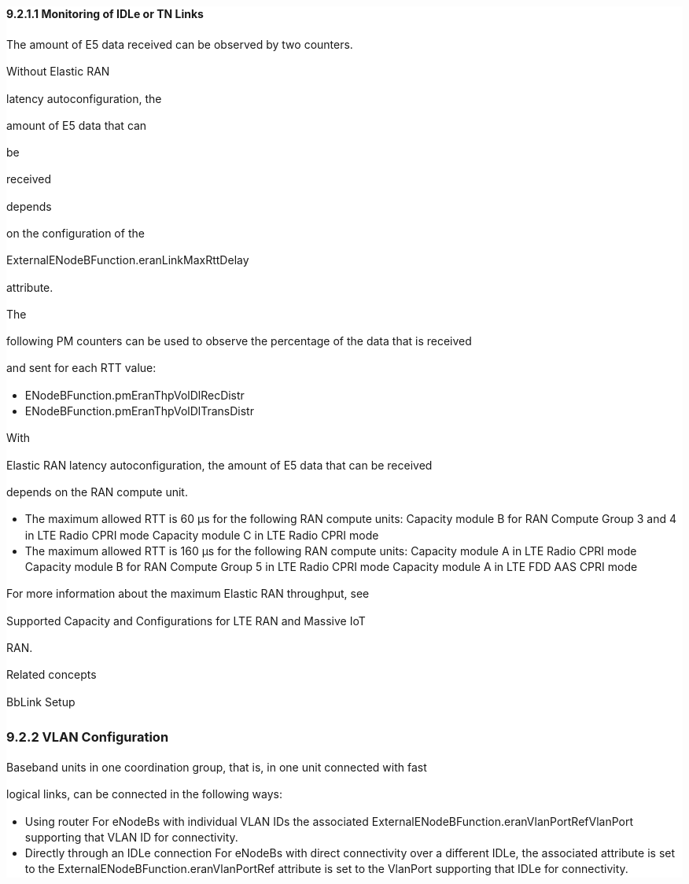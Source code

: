 #### 9.2.1.1 Monitoring of IDLe or TN Links

The amount of E5 data received can be observed by two counters.

Without Elastic RAN

latency autoconfiguration, the

amount of E5 data that can

be

received

depends

on the configuration of the

ExternalENodeBFunction.eranLinkMaxRttDelay

attribute.

The

following PM counters can be used to observe the percentage of the data that is received

and sent for each RTT value:

- ENodeBFunction.pmEranThpVolDlRecDistr
- ENodeBFunction.pmEranThpVolDlTransDistr

With

Elastic RAN latency autoconfiguration, the amount of E5 data that can be received

depends on the RAN compute unit.

- The maximum allowed RTT is 60 µs for the following RAN compute units: Capacity module B for RAN Compute Group 3 and 4 in LTE Radio CPRI mode Capacity module C in LTE Radio CPRI mode
- The maximum allowed RTT is 160 µs for the following RAN compute units: Capacity module A in LTE Radio CPRI mode Capacity module B for RAN Compute Group 5 in LTE Radio CPRI mode Capacity module A in LTE FDD AAS CPRI mode

For more information about the maximum Elastic RAN throughput, see

Supported Capacity and Configurations for LTE RAN and Massive IoT

RAN.

Related concepts

BbLink Setup

### 9.2.2 VLAN Configuration

Baseband units in one coordination group, that is, in one unit connected with fast

logical links, can be connected in the following ways:

- Using router For eNodeBs with individual VLAN IDs the associated ExternalENodeBFunction.eranVlanPortRefVlanPort supporting that VLAN ID for connectivity.
- Directly through an IDLe connection For eNodeBs with direct connectivity over a different IDLe, the associated attribute is set to the ExternalENodeBFunction.eranVlanPortRef attribute is set to the VlanPort supporting that IDLe for connectivity.
